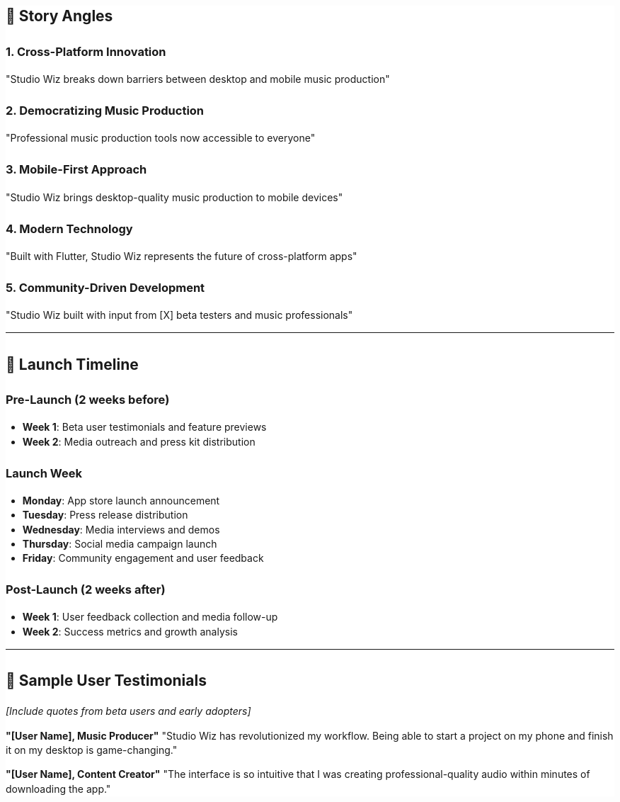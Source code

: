 
## 🎯 Story Angles

### 1. **Cross-Platform Innovation**
"Studio Wiz breaks down barriers between desktop and mobile music production"

### 2. **Democratizing Music Production**
"Professional music production tools now accessible to everyone"

### 3. **Mobile-First Approach**
"Studio Wiz brings desktop-quality music production to mobile devices"

### 4. **Modern Technology**
"Built with Flutter, Studio Wiz represents the future of cross-platform apps"

### 5. **Community-Driven Development**
"Studio Wiz built with input from [X] beta testers and music professionals"

---

## 📅 Launch Timeline

### Pre-Launch (2 weeks before)
- **Week 1**: Beta user testimonials and feature previews
- **Week 2**: Media outreach and press kit distribution

### Launch Week
- **Monday**: App store launch announcement
- **Tuesday**: Press release distribution
- **Wednesday**: Media interviews and demos
- **Thursday**: Social media campaign launch
- **Friday**: Community engagement and user feedback

### Post-Launch (2 weeks after)
- **Week 1**: User feedback collection and media follow-up
- **Week 2**: Success metrics and growth analysis

---

## 🎵 Sample User Testimonials

*[Include quotes from beta users and early adopters]*

**"[User Name], Music Producer"**
"Studio Wiz has revolutionized my workflow. Being able to start a project on my phone and finish it on my desktop is game-changing."

**"[User Name], Content Creator"**
"The interface is so intuitive that I was creating professional-quality audio within minutes of downloading the app."
